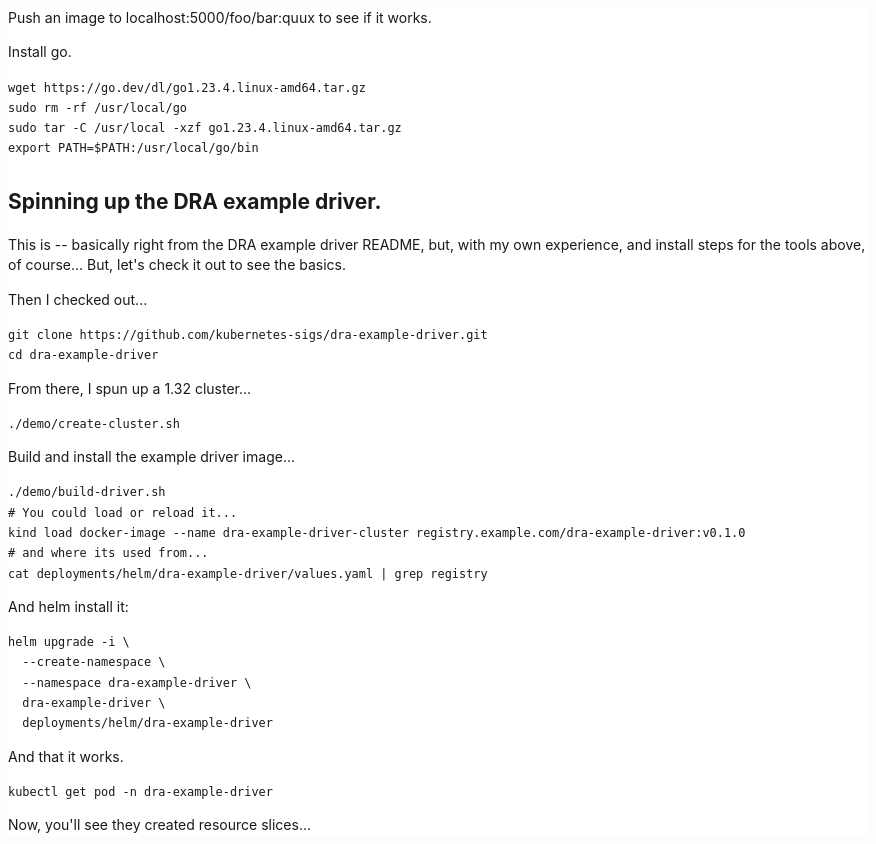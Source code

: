Push an image to localhost:5000/foo/bar:quux to see if it works.

Install go.

```
wget https://go.dev/dl/go1.23.4.linux-amd64.tar.gz
sudo rm -rf /usr/local/go 
sudo tar -C /usr/local -xzf go1.23.4.linux-amd64.tar.gz
export PATH=$PATH:/usr/local/go/bin

```

## Spinning up the DRA example driver.

This is -- basically right from the DRA example driver README, but, with my own experience, and install steps for the tools above, of course... But, let's check it out to see the basics.

Then I checked out...

```
git clone https://github.com/kubernetes-sigs/dra-example-driver.git
cd dra-example-driver
```

From there, I spun up a 1.32 cluster...

```
./demo/create-cluster.sh
```

Build and install the example driver image...

```
./demo/build-driver.sh
# You could load or reload it...
kind load docker-image --name dra-example-driver-cluster registry.example.com/dra-example-driver:v0.1.0
# and where its used from...
cat deployments/helm/dra-example-driver/values.yaml | grep registry
```

And helm install it:


```
helm upgrade -i \
  --create-namespace \
  --namespace dra-example-driver \
  dra-example-driver \
  deployments/helm/dra-example-driver
```

And that it works.

```
kubectl get pod -n dra-example-driver
```

Now, you'll see they created resource slices...

